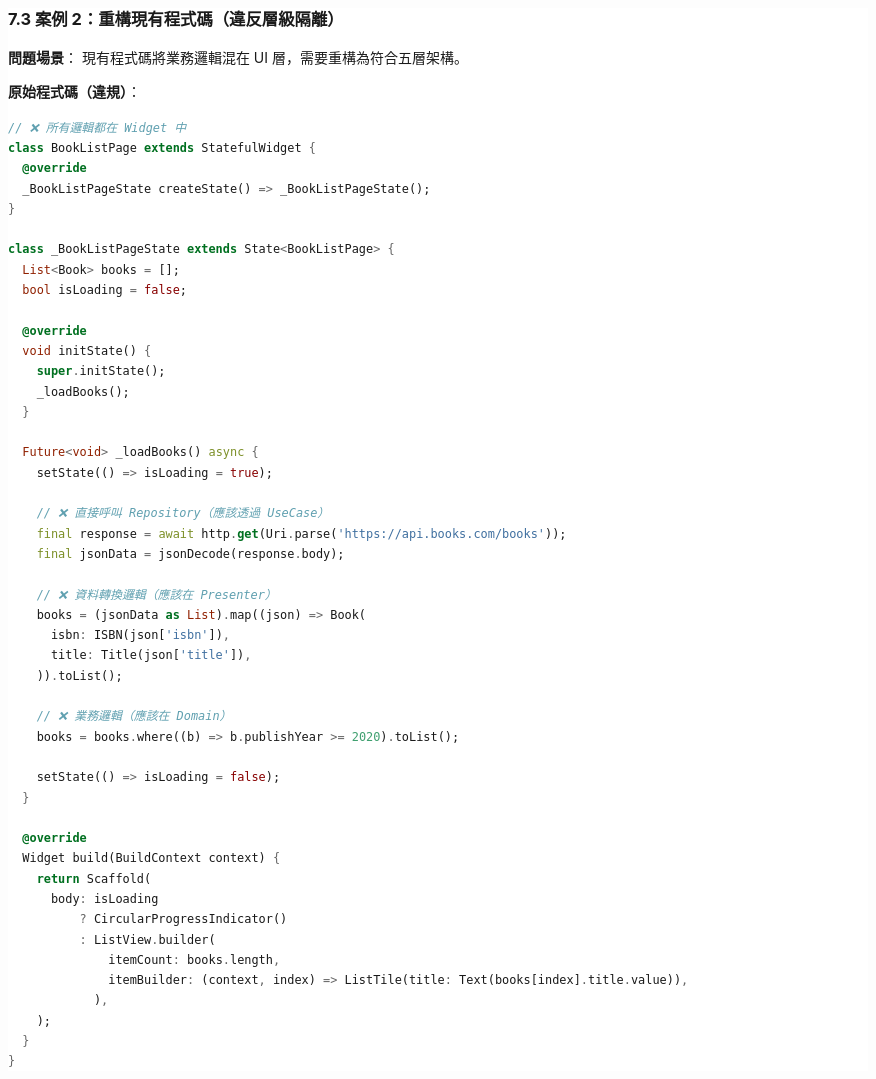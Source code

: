 
### 7.3 案例 2：重構現有程式碼（違反層級隔離）

**問題場景**：
現有程式碼將業務邏輯混在 UI 層，需要重構為符合五層架構。

**原始程式碼（違規）**：

```dart
// ❌ 所有邏輯都在 Widget 中
class BookListPage extends StatefulWidget {
  @override
  _BookListPageState createState() => _BookListPageState();
}

class _BookListPageState extends State<BookListPage> {
  List<Book> books = [];
  bool isLoading = false;

  @override
  void initState() {
    super.initState();
    _loadBooks();
  }

  Future<void> _loadBooks() async {
    setState(() => isLoading = true);

    // ❌ 直接呼叫 Repository（應該透過 UseCase）
    final response = await http.get(Uri.parse('https://api.books.com/books'));
    final jsonData = jsonDecode(response.body);

    // ❌ 資料轉換邏輯（應該在 Presenter）
    books = (jsonData as List).map((json) => Book(
      isbn: ISBN(json['isbn']),
      title: Title(json['title']),
    )).toList();

    // ❌ 業務邏輯（應該在 Domain）
    books = books.where((b) => b.publishYear >= 2020).toList();

    setState(() => isLoading = false);
  }

  @override
  Widget build(BuildContext context) {
    return Scaffold(
      body: isLoading
          ? CircularProgressIndicator()
          : ListView.builder(
              itemCount: books.length,
              itemBuilder: (context, index) => ListTile(title: Text(books[index].title.value)),
            ),
    );
  }
}
```
